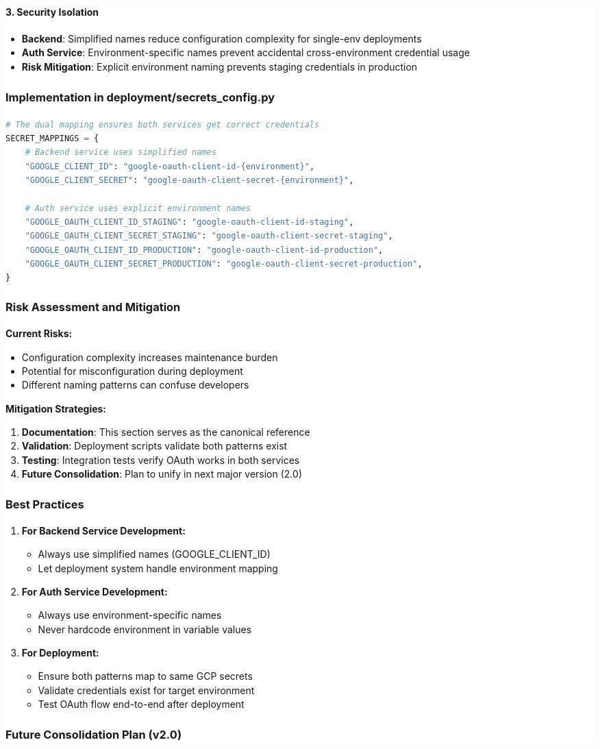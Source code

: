 #### 3. Security Isolation
- **Backend**: Simplified names reduce configuration complexity for single-env deployments
- **Auth Service**: Environment-specific names prevent accidental cross-environment credential usage
- **Risk Mitigation**: Explicit environment naming prevents staging credentials in production

### Implementation in deployment/secrets_config.py

```python
# The dual mapping ensures both services get correct credentials
SECRET_MAPPINGS = {
    # Backend service uses simplified names
    "GOOGLE_CLIENT_ID": "google-oauth-client-id-{environment}",
    "GOOGLE_CLIENT_SECRET": "google-oauth-client-secret-{environment}",
    
    # Auth service uses explicit environment names
    "GOOGLE_OAUTH_CLIENT_ID_STAGING": "google-oauth-client-id-staging",
    "GOOGLE_OAUTH_CLIENT_SECRET_STAGING": "google-oauth-client-secret-staging",
    "GOOGLE_OAUTH_CLIENT_ID_PRODUCTION": "google-oauth-client-id-production",
    "GOOGLE_OAUTH_CLIENT_SECRET_PRODUCTION": "google-oauth-client-secret-production",
}
```

### Risk Assessment and Mitigation

**Current Risks:**
- Configuration complexity increases maintenance burden
- Potential for misconfiguration during deployment
- Different naming patterns can confuse developers

**Mitigation Strategies:**
1. **Documentation**: This section serves as the canonical reference
2. **Validation**: Deployment scripts validate both patterns exist
3. **Testing**: Integration tests verify OAuth works in both services
4. **Future Consolidation**: Plan to unify in next major version (2.0)

### Best Practices

1. **For Backend Service Development:**
   - Always use simplified names (GOOGLE_CLIENT_ID)
   - Let deployment system handle environment mapping

2. **For Auth Service Development:**
   - Always use environment-specific names
   - Never hardcode environment in variable values

3. **For Deployment:**
   - Ensure both patterns map to same GCP secrets
   - Validate credentials exist for target environment
   - Test OAuth flow end-to-end after deployment

### Future Consolidation Plan (v2.0)
